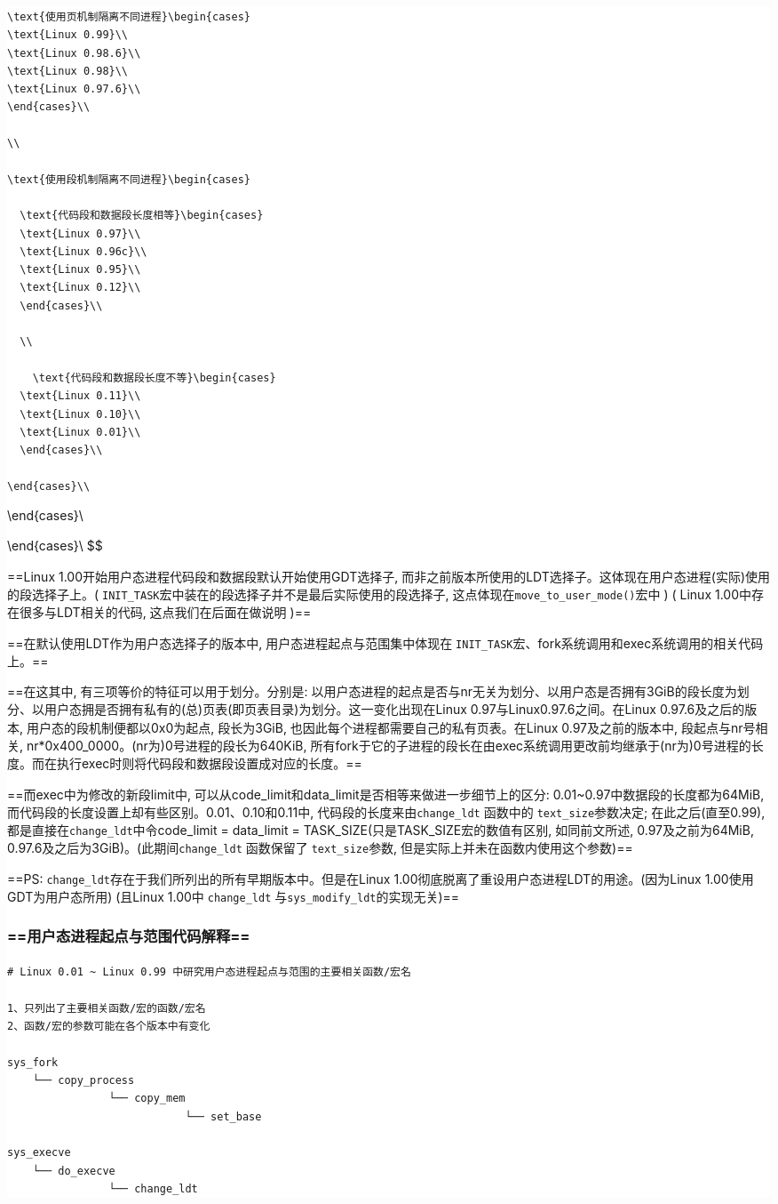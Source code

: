     \text{使用页机制隔离不同进程}\begin{cases}
    \text{Linux 0.99}\\
    \text{Linux 0.98.6}\\
    \text{Linux 0.98}\\
    \text{Linux 0.97.6}\\
    \end{cases}\\
    
    \\

    \text{使用段机制隔离不同进程}\begin{cases}
    
      \text{代码段和数据段长度相等}\begin{cases}
      \text{Linux 0.97}\\
      \text{Linux 0.96c}\\
      \text{Linux 0.95}\\
      \text{Linux 0.12}\\
      \end{cases}\\
      
      \\
    
    	\text{代码段和数据段长度不等}\begin{cases}
      \text{Linux 0.11}\\
      \text{Linux 0.10}\\
      \text{Linux 0.01}\\
      \end{cases}\\

    \end{cases}\\


  \end{cases}\\

\end{cases}\\
$$



==Linux 1.00开始用户态进程代码段和数据段默认开始使用GDT选择子, 而非之前版本所使用的LDT选择子。这体现在用户态进程(实际)使用的段选择子上。( `INIT_TASK`宏中装在的段选择子并不是最后实际使用的段选择子, 这点体现在``move_to_user_mode()``宏中 ) ( Linux 1.00中存在很多与LDT相关的代码, 这点我们在后面在做说明 )==

==在默认使用LDT作为用户态选择子的版本中, 用户态进程起点与范围集中体现在 `INIT_TASK`宏、fork系统调用和exec系统调用的相关代码上。==

==在这其中, 有三项等价的特征可以用于划分。分别是: 以用户态进程的起点是否与nr无关为划分、以用户态是否拥有3GiB的段长度为划分、以用户态拥是否拥有私有的(总)页表(即页表目录)为划分。这一变化出现在Linux 0.97与Linux0.97.6之间。在Linux 0.97.6及之后的版本, 用户态的段机制便都以0x0为起点, 段长为3GiB, 也因此每个进程都需要自己的私有页表。在Linux 0.97及之前的版本中, 段起点与nr号相关, nr*0x400_0000。(nr为)0号进程的段长为640KiB, 所有fork于它的子进程的段长在由exec系统调用更改前均继承于(nr为)0号进程的长度。而在执行exec时则将代码段和数据段设置成对应的长度。==

==而exec中为修改的新段limit中, 可以从code_limit和data_limit是否相等来做进一步细节上的区分: 0.01~0.97中数据段的长度都为64MiB, 而代码段的长度设置上却有些区别。0.01、0.10和0.11中, 代码段的长度来由`change_ldt` 函数中的 `text_size`参数决定; 在此之后(直至0.99), 都是直接在`change_ldt`中令code_limit = data_limit = TASK_SIZE(只是TASK_SIZE宏的数值有区别, 如同前文所述, 0.97及之前为64MiB, 0.97.6及之后为3GiB)。(此期间`change_ldt` 函数保留了 `text_size`参数, 但是实际上并未在函数内使用这个参数)==

==PS: `change_ldt`存在于我们所列出的所有早期版本中。但是在Linux 1.00彻底脱离了重设用户态进程LDT的用途。(因为Linux 1.00使用GDT为用户态所用) (且Linux 1.00中 `change_ldt` 与`sys_modify_ldt`的实现无关)==



### ==用户态进程起点与范围代码解释==

```
# Linux 0.01 ~ Linux 0.99 中研究用户态进程起点与范围的主要相关函数/宏名

1、只列出了主要相关函数/宏的函数/宏名
2、函数/宏的参数可能在各个版本中有变化

sys_fork
	└── copy_process
				└── copy_mem
							└── set_base
							
sys_execve
	└── do_execve
				└── change_ldt
```